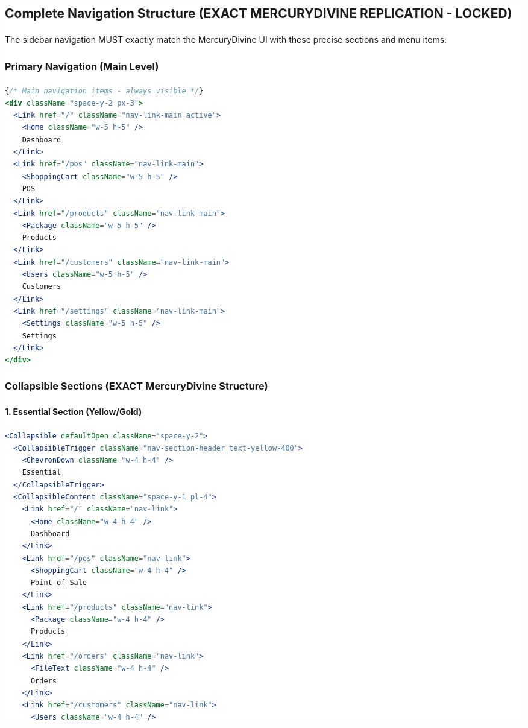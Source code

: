 ```typescript
```

## Complete Navigation Structure (EXACT MERCURYDIVINE REPLICATION - LOCKED)

The sidebar navigation MUST exactly match the MercuryDivine UI with these precise sections and menu items:

### Primary Navigation (Main Level)
```jsx
{/* Main navigation items - always visible */}
<div className="space-y-2 px-3">
  <Link href="/" className="nav-link-main active">
    <Home className="w-5 h-5" />
    Dashboard
  </Link>
  <Link href="/pos" className="nav-link-main">
    <ShoppingCart className="w-5 h-5" />
    POS
  </Link>
  <Link href="/products" className="nav-link-main">
    <Package className="w-5 h-5" />
    Products
  </Link>
  <Link href="/customers" className="nav-link-main">
    <Users className="w-5 h-5" />
    Customers
  </Link>
  <Link href="/settings" className="nav-link-main">
    <Settings className="w-5 h-5" />
    Settings
  </Link>
</div>
```

### Collapsible Sections (EXACT MercuryDivine Structure)

#### 1. Essential Section (Yellow/Gold)
```jsx
<Collapsible defaultOpen className="space-y-2">
  <CollapsibleTrigger className="nav-section-header text-yellow-400">
    <ChevronDown className="w-4 h-4" />
    Essential
  </CollapsibleTrigger>
  <CollapsibleContent className="space-y-1 pl-4">
    <Link href="/" className="nav-link">
      <Home className="w-4 h-4" />
      Dashboard
    </Link>
    <Link href="/pos" className="nav-link">
      <ShoppingCart className="w-4 h-4" />
      Point of Sale
    </Link>
    <Link href="/products" className="nav-link">
      <Package className="w-4 h-4" />
      Products
    </Link>
    <Link href="/orders" className="nav-link">
      <FileText className="w-4 h-4" />
      Orders
    </Link>
    <Link href="/customers" className="nav-link">
      <Users className="w-4 h-4" />
```